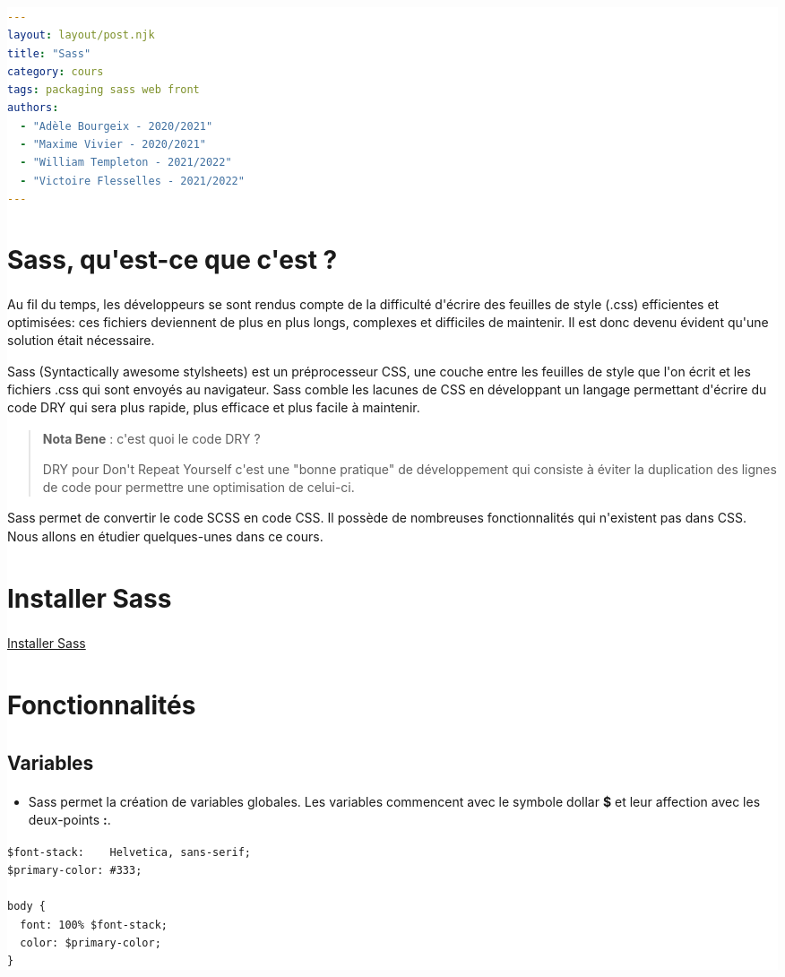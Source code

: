 ```yaml
---
layout: layout/post.njk 
title: "Sass"
category: cours
tags: packaging sass web front
authors:
  - "Adèle Bourgeix - 2020/2021"
  - "Maxime Vivier - 2020/2021"
  - "William Templeton - 2021/2022"
  - "Victoire Flesselles - 2021/2022"
---
```

# Sass, qu'est-ce que c'est ?

Au fil du temps, les développeurs se sont rendus compte de la difficulté d'écrire des feuilles de style (.css) efficientes et optimisées: ces fichiers deviennent de plus en plus longs, complexes et difficiles de maintenir. Il est donc devenu évident qu'une solution était nécessaire. 

Sass (Syntactically awesome stylsheets) est un préprocesseur CSS, une couche entre les feuilles de style que l'on écrit et les fichiers .css qui sont envoyés  au navigateur. Sass comble les lacunes de CSS en développant un langage permettant d'écrire du code DRY qui sera plus rapide, plus efficace et plus facile à maintenir.


> **Nota Bene** : c'est quoi le code DRY ? 
>
> DRY pour Don't Repeat Yourself c'est une "bonne pratique" de développement qui consiste à éviter la duplication des lignes de code pour permettre une optimisation de celui-ci. 


Sass permet de convertir le code SCSS en code CSS. Il possède de nombreuses fonctionnalités qui n'existent pas dans CSS. Nous allons en étudier quelques-unes dans ce cours.

# Installer Sass

[Installer Sass](https://sass-lang.com/install)

# Fonctionnalités

## Variables

+ Sass permet la création de variables globales. Les variables commencent avec le symbole dollar **$** et leur affection avec les deux-points **:**.
 
~~~ 
$font-stack:    Helvetica, sans-serif;
$primary-color: #333;

body {
  font: 100% $font-stack;
  color: $primary-color;
}
~~~
